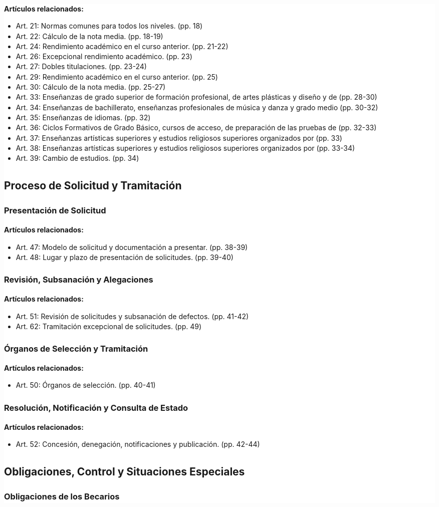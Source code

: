 
**Artículos relacionados:**

- Art. 21: Normas comunes para todos los niveles. (pp. 18)
- Art. 22: Cálculo de la nota media. (pp. 18-19)
- Art. 24: Rendimiento académico en el curso anterior. (pp. 21-22)
- Art. 26: Excepcional rendimiento académico. (pp. 23)
- Art. 27: Dobles titulaciones. (pp. 23-24)
- Art. 29: Rendimiento académico en el curso anterior. (pp. 25)
- Art. 30: Cálculo de la nota media. (pp. 25-27)
- Art. 33: Enseñanzas de grado superior de formación profesional, de artes plásticas y diseño y de (pp. 28-30)
- Art. 34: Enseñanzas de bachillerato, enseñanzas profesionales de música y danza y grado medio (pp. 30-32)
- Art. 35: Enseñanzas de idiomas. (pp. 32)
- Art. 36: Ciclos Formativos de Grado Básico, cursos de acceso, de preparación de las pruebas de (pp. 32-33)
- Art. 37: Enseñanzas artísticas superiores y estudios religiosos superiores organizados por (pp. 33)
- Art. 38: Enseñanzas artísticas superiores y estudios religiosos superiores organizados por (pp. 33-34)
- Art. 39: Cambio de estudios. (pp. 34)

## Proceso de Solicitud y Tramitación

### Presentación de Solicitud

**Artículos relacionados:**

- Art. 47: Modelo de solicitud y documentación a presentar. (pp. 38-39)
- Art. 48: Lugar y plazo de presentación de solicitudes. (pp. 39-40)

### Revisión, Subsanación y Alegaciones

**Artículos relacionados:**

- Art. 51: Revisión de solicitudes y subsanación de defectos. (pp. 41-42)
- Art. 62: Tramitación excepcional de solicitudes. (pp. 49)

### Órganos de Selección y Tramitación

**Artículos relacionados:**

- Art. 50: Órganos de selección. (pp. 40-41)

### Resolución, Notificación y Consulta de Estado

**Artículos relacionados:**

- Art. 52: Concesión, denegación, notificaciones y publicación. (pp. 42-44)

## Obligaciones, Control y Situaciones Especiales

### Obligaciones de los Becarios

